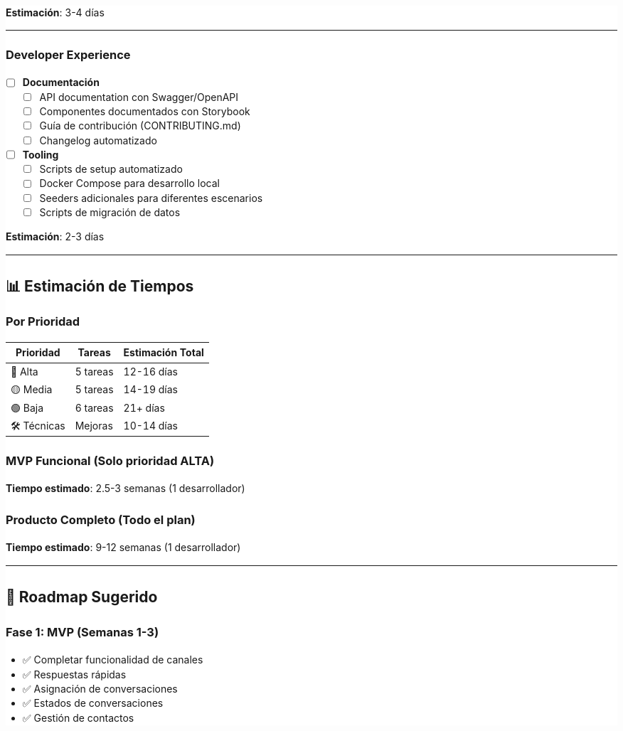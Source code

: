 **Estimación**: 3-4 días

---

### Developer Experience

- [ ] **Documentación**
  - [ ] API documentation con Swagger/OpenAPI
  - [ ] Componentes documentados con Storybook
  - [ ] Guía de contribución (CONTRIBUTING.md)
  - [ ] Changelog automatizado

- [ ] **Tooling**
  - [ ] Scripts de setup automatizado
  - [ ] Docker Compose para desarrollo local
  - [ ] Seeders adicionales para diferentes escenarios
  - [ ] Scripts de migración de datos

**Estimación**: 2-3 días

---

## 📊 Estimación de Tiempos

### Por Prioridad

| Prioridad | Tareas | Estimación Total |
|-----------|--------|------------------|
| 🔴 Alta   | 5 tareas | 12-16 días |
| 🟡 Media  | 5 tareas | 14-19 días |
| 🟢 Baja   | 6 tareas | 21+ días |
| 🛠️ Técnicas | Mejoras | 10-14 días |

### MVP Funcional (Solo prioridad ALTA)
**Tiempo estimado**: 2.5-3 semanas (1 desarrollador)

### Producto Completo (Todo el plan)
**Tiempo estimado**: 9-12 semanas (1 desarrollador)

---

## 🎯 Roadmap Sugerido

### Fase 1: MVP (Semanas 1-3)
- ✅ Completar funcionalidad de canales
- ✅ Respuestas rápidas
- ✅ Asignación de conversaciones
- ✅ Estados de conversaciones
- ✅ Gestión de contactos

